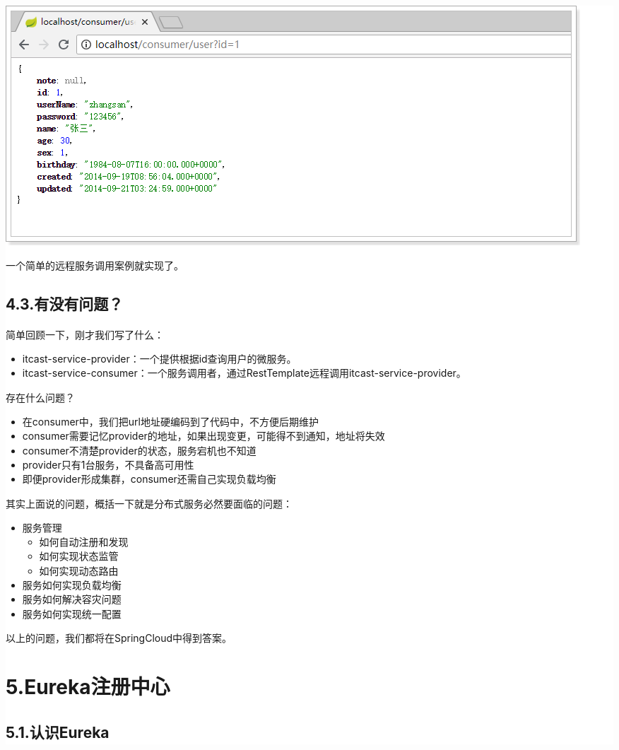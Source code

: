 ![1535587919022](assets/1535587919022.png)

一个简单的远程服务调用案例就实现了。



## 4.3.有没有问题？

简单回顾一下，刚才我们写了什么：

- itcast-service-provider：一个提供根据id查询用户的微服务。
- itcast-service-consumer：一个服务调用者，通过RestTemplate远程调用itcast-service-provider。

存在什么问题？

- 在consumer中，我们把url地址硬编码到了代码中，不方便后期维护
- consumer需要记忆provider的地址，如果出现变更，可能得不到通知，地址将失效
- consumer不清楚provider的状态，服务宕机也不知道
- provider只有1台服务，不具备高可用性
- 即便provider形成集群，consumer还需自己实现负载均衡

其实上面说的问题，概括一下就是分布式服务必然要面临的问题：

- 服务管理
  - 如何自动注册和发现
  - 如何实现状态监管
  - 如何实现动态路由
- 服务如何实现负载均衡
- 服务如何解决容灾问题
- 服务如何实现统一配置

以上的问题，我们都将在SpringCloud中得到答案。



# 5.Eureka注册中心

## 5.1.认识Eureka
